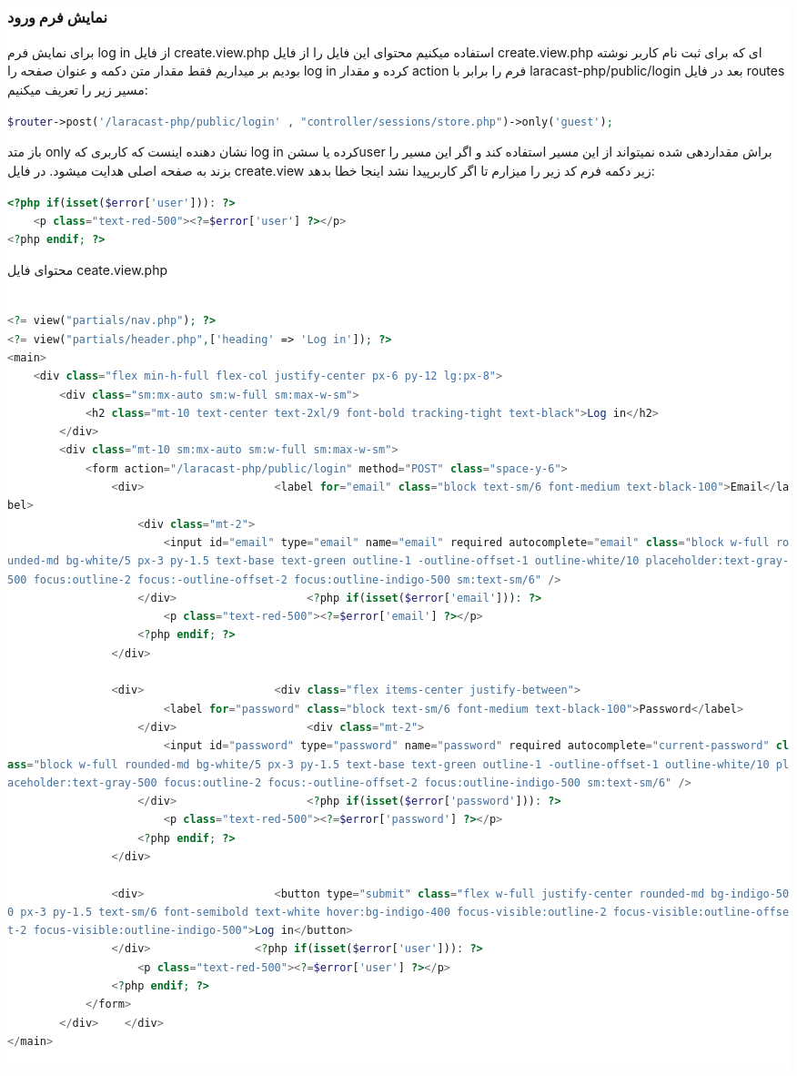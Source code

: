 ### نمایش فرم ورود
برای نمایش فرم log in از فایل create.view.php استفاده میکنیم محتوای این فایل را از فایل create.view.php ای که برای ثبت نام کاربر نوشته بودیم بر میداریم فقط مقدار متن دکمه و عنوان صفحه را log in کرده و مقدار action فرم را برابر با laracast-php/public/login بعد در فایل routes مسیر زیر را تعریف میکنیم:
```php
$router->post('/laracast-php/public/login' , "controller/sessions/store.php")->only('guest');
```
باز متد only نشان دهنده اینست که کاربری که log in کرده یا سشنuser براش مقداردهی شده نمیتواند از این مسیر استفاده کند و اگر این مسیر را بزند به صفحه اصلی هدایت میشود.
در فایل create.view زیر دکمه فرم کد زیر را میزارم تا اگر کاربرپیدا نشد اینجا خطا بدهد:
```php
<?php if(isset($error['user'])): ?>
    <p class="text-red-500"><?=$error['user'] ?></p>
<?php endif; ?>
```
محتوای فایل ceate.view.php
```php
  
<?= view("partials/nav.php"); ?>  
<?= view("partials/header.php",['heading' => 'Log in']); ?>  
<main>  
    <div class="flex min-h-full flex-col justify-center px-6 py-12 lg:px-8">  
        <div class="sm:mx-auto sm:w-full sm:max-w-sm">  
            <h2 class="mt-10 text-center text-2xl/9 font-bold tracking-tight text-black">Log in</h2>  
        </div>  
        <div class="mt-10 sm:mx-auto sm:w-full sm:max-w-sm">  
            <form action="/laracast-php/public/login" method="POST" class="space-y-6">  
                <div>                    <label for="email" class="block text-sm/6 font-medium text-black-100">Email</label>  
                    <div class="mt-2">  
                        <input id="email" type="email" name="email" required autocomplete="email" class="block w-full rounded-md bg-white/5 px-3 py-1.5 text-base text-green outline-1 -outline-offset-1 outline-white/10 placeholder:text-gray-500 focus:outline-2 focus:-outline-offset-2 focus:outline-indigo-500 sm:text-sm/6" />  
                    </div>                    <?php if(isset($error['email'])): ?>  
                        <p class="text-red-500"><?=$error['email'] ?></p>  
                    <?php endif; ?>  
                </div>  
  
                <div>                    <div class="flex items-center justify-between">  
                        <label for="password" class="block text-sm/6 font-medium text-black-100">Password</label>  
                    </div>                    <div class="mt-2">  
                        <input id="password" type="password" name="password" required autocomplete="current-password" class="block w-full rounded-md bg-white/5 px-3 py-1.5 text-base text-green outline-1 -outline-offset-1 outline-white/10 placeholder:text-gray-500 focus:outline-2 focus:-outline-offset-2 focus:outline-indigo-500 sm:text-sm/6" />  
                    </div>                    <?php if(isset($error['password'])): ?>  
                        <p class="text-red-500"><?=$error['password'] ?></p>  
                    <?php endif; ?>  
                </div>  
  
                <div>                    <button type="submit" class="flex w-full justify-center rounded-md bg-indigo-500 px-3 py-1.5 text-sm/6 font-semibold text-white hover:bg-indigo-400 focus-visible:outline-2 focus-visible:outline-offset-2 focus-visible:outline-indigo-500">Log in</button>  
                </div>                <?php if(isset($error['user'])): ?>  
                    <p class="text-red-500"><?=$error['user'] ?></p>  
                <?php endif; ?>  
            </form>  
        </div>    </div>  
</main>  
  
```